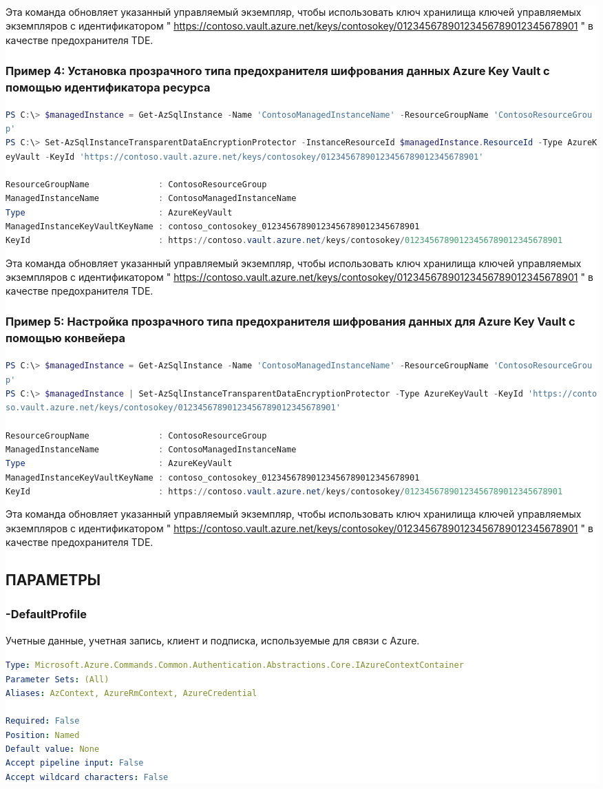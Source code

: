 Эта команда обновляет указанный управляемый экземпляр, чтобы использовать ключ хранилища ключей управляемых экземпляров с идентификатором " https://contoso.vault.azure.net/keys/contosokey/01234567890123456789012345678901 " в качестве предохранителя TDE.

### Пример 4: Установка прозрачного типа предохранителя шифрования данных Azure Key Vault с помощью идентификатора ресурса
```powershell
PS C:\> $managedInstance = Get-AzSqlInstance -Name 'ContosoManagedInstanceName' -ResourceGroupName 'ContosoResourceGroup'
PS C:\> Set-AzSqlInstanceTransparentDataEncryptionProtector -InstanceResourceId $managedInstance.ResourceId -Type AzureKeyVault -KeyId 'https://contoso.vault.azure.net/keys/contosokey/01234567890123456789012345678901'

ResourceGroupName              : ContosoResourceGroup
ManagedInstanceName            : ContosoManagedInstanceName
Type                           : AzureKeyVault
ManagedInstanceKeyVaultKeyName : contoso_contosokey_01234567890123456789012345678901
KeyId                          : https://contoso.vault.azure.net/keys/contosokey/01234567890123456789012345678901
```

Эта команда обновляет указанный управляемый экземпляр, чтобы использовать ключ хранилища ключей управляемых экземпляров с идентификатором " https://contoso.vault.azure.net/keys/contosokey/01234567890123456789012345678901 " в качестве предохранителя TDE.

### Пример 5: Настройка прозрачного типа предохранителя шифрования данных для Azure Key Vault с помощью конвейера
```powershell
PS C:\> $managedInstance = Get-AzSqlInstance -Name 'ContosoManagedInstanceName' -ResourceGroupName 'ContosoResourceGroup'
PS C:\> $managedInstance | Set-AzSqlInstanceTransparentDataEncryptionProtector -Type AzureKeyVault -KeyId 'https://contoso.vault.azure.net/keys/contosokey/01234567890123456789012345678901'

ResourceGroupName              : ContosoResourceGroup
ManagedInstanceName            : ContosoManagedInstanceName
Type                           : AzureKeyVault
ManagedInstanceKeyVaultKeyName : contoso_contosokey_01234567890123456789012345678901
KeyId                          : https://contoso.vault.azure.net/keys/contosokey/01234567890123456789012345678901
```

Эта команда обновляет указанный управляемый экземпляр, чтобы использовать ключ хранилища ключей управляемых экземпляров с идентификатором " https://contoso.vault.azure.net/keys/contosokey/01234567890123456789012345678901 " в качестве предохранителя TDE.

## ПАРАМЕТРЫ

### -DefaultProfile
Учетные данные, учетная запись, клиент и подписка, используемые для связи с Azure.

```yaml
Type: Microsoft.Azure.Commands.Common.Authentication.Abstractions.Core.IAzureContextContainer
Parameter Sets: (All)
Aliases: AzContext, AzureRmContext, AzureCredential

Required: False
Position: Named
Default value: None
Accept pipeline input: False
Accept wildcard characters: False
```
